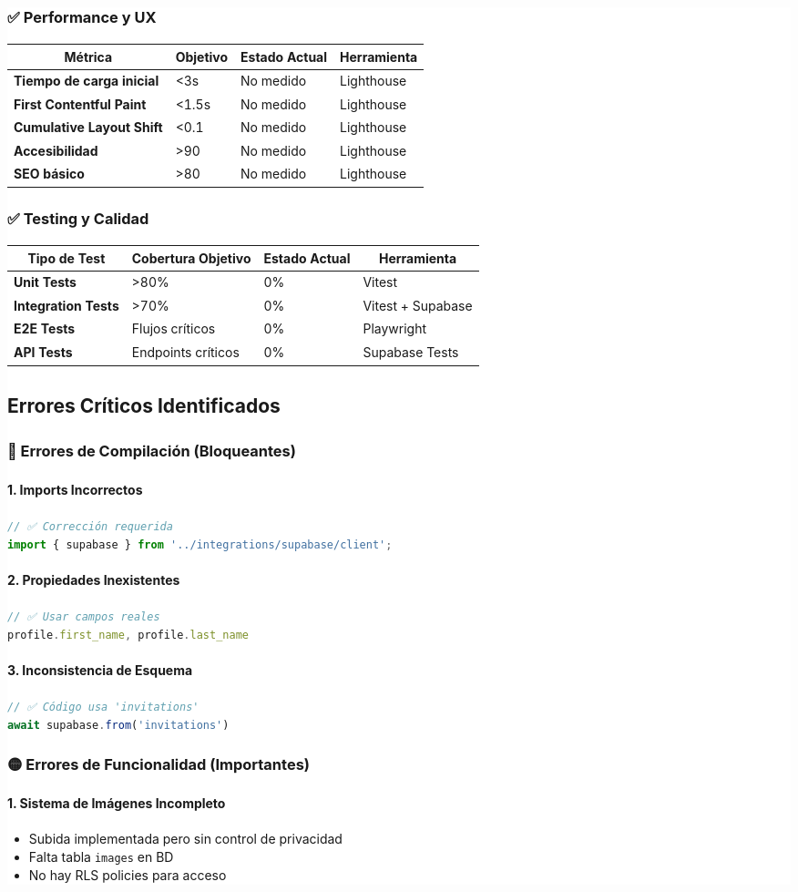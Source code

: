 ### ✅ Performance y UX

| Métrica | Objetivo | Estado Actual | Herramienta |
|---------|----------|---------------|-------------|
| **Tiempo de carga inicial** | <3s | No medido | Lighthouse |
| **First Contentful Paint** | <1.5s | No medido | Lighthouse |
| **Cumulative Layout Shift** | <0.1 | No medido | Lighthouse |
| **Accesibilidad** | >90 | No medido | Lighthouse |
| **SEO básico** | >80 | No medido | Lighthouse |

### ✅ Testing y Calidad

| Tipo de Test | Cobertura Objetivo | Estado Actual | Herramienta |
|--------------|-------------------|---------------|-------------|
| **Unit Tests** | >80% | 0% | Vitest |
| **Integration Tests** | >70% | 0% | Vitest + Supabase |
| **E2E Tests** | Flujos críticos | 0% | Playwright |
| **API Tests** | Endpoints críticos | 0% | Supabase Tests |

## Errores Críticos Identificados

### 🔴 Errores de Compilación (Bloqueantes)

#### 1. Imports Incorrectos
```typescript
// ✅ Corrección requerida
import { supabase } from '../integrations/supabase/client';
```

#### 2. Propiedades Inexistentes
```typescript
// ✅ Usar campos reales
profile.first_name, profile.last_name
```

#### 3. Inconsistencia de Esquema
```typescript
// ✅ Código usa 'invitations'
await supabase.from('invitations')
```

### 🟡 Errores de Funcionalidad (Importantes)

#### 1. Sistema de Imágenes Incompleto
- Subida implementada pero sin control de privacidad
- Falta tabla `images` en BD
- No hay RLS policies para acceso
